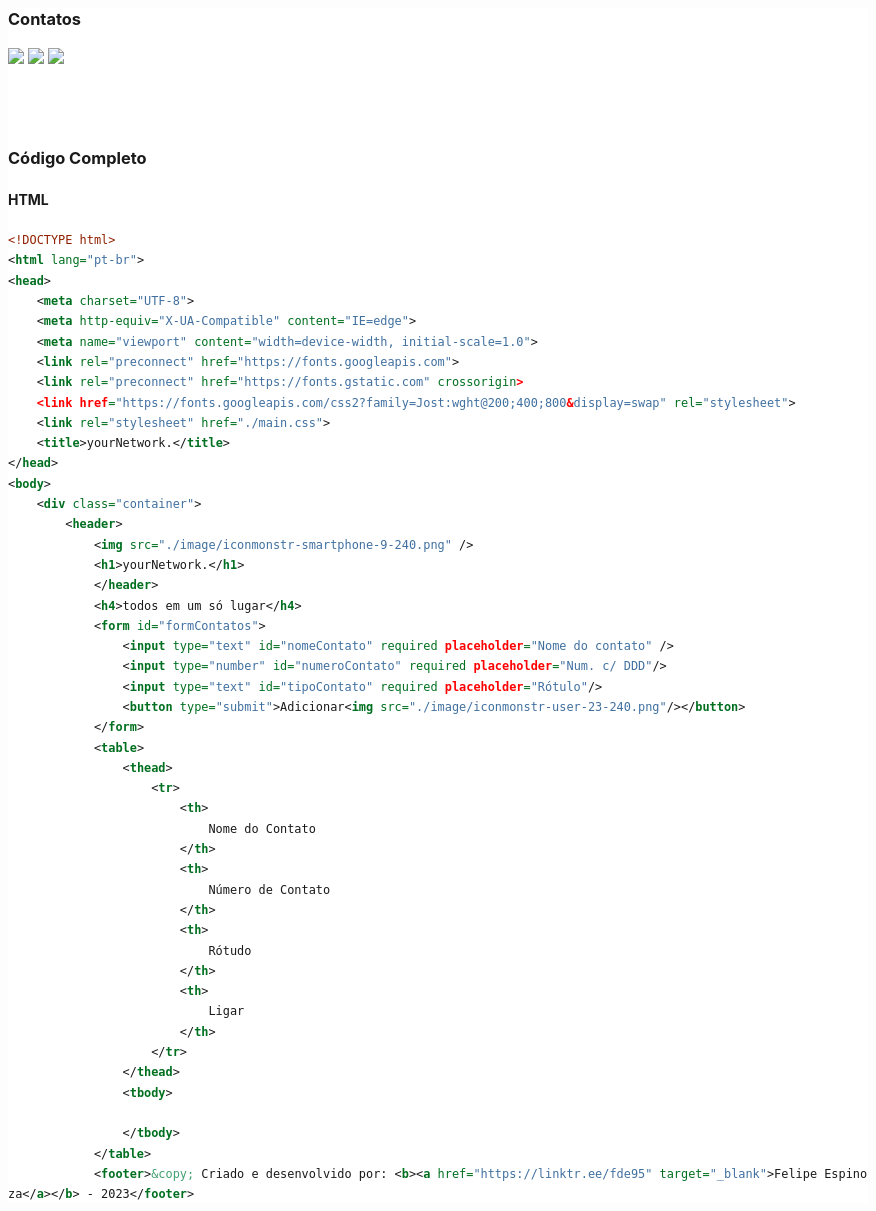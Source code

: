 <h3>Contatos</h3>
<div style="display: inline_block">
 <a href="https://instagram.com/fde.95" target="_blank"><img src="https://img.shields.io/badge/Instagram-E4405F?style=for-the-badge&logo=instagram&logoColor=white" target="_blank"></a>
 <a href = "mailto:fdespinoza95@gmail.com"><img src="https://img.shields.io/badge/Gmail-D14836?style=for-the-badge&logo=gmail&logoColor=white" target="_blank"></a>
 <a href="https://www.linkedin.com/in/fde95" target="_blank"><img src="https://img.shields.io/badge/LinkedIn-0077B5?style=for-the-badge&logo=linkedin&logoColor=white" target="_blank"></a> 
</div>

<br></br>

<h3>Código Completo</h3>

<h4>HTML</h4>

```xml
<!DOCTYPE html>
<html lang="pt-br">
<head>
    <meta charset="UTF-8">
    <meta http-equiv="X-UA-Compatible" content="IE=edge">
    <meta name="viewport" content="width=device-width, initial-scale=1.0">
    <link rel="preconnect" href="https://fonts.googleapis.com">
    <link rel="preconnect" href="https://fonts.gstatic.com" crossorigin>
    <link href="https://fonts.googleapis.com/css2?family=Jost:wght@200;400;800&display=swap" rel="stylesheet">
    <link rel="stylesheet" href="./main.css">
    <title>yourNetwork.</title>
</head>
<body>
    <div class="container">
        <header>
            <img src="./image/iconmonstr-smartphone-9-240.png" />
            <h1>yourNetwork.</h1>
            </header>
            <h4>todos em um só lugar</h4>
            <form id="formContatos">
                <input type="text" id="nomeContato" required placeholder="Nome do contato" />
                <input type="number" id="numeroContato" required placeholder="Num. c/ DDD"/>
                <input type="text" id="tipoContato" required placeholder="Rótulo"/>
                <button type="submit">Adicionar<img src="./image/iconmonstr-user-23-240.png"/></button>
            </form>
            <table>
                <thead>
                    <tr>
                        <th>
                            Nome do Contato
                        </th>
                        <th>
                            Número de Contato
                        </th>
                        <th>
                            Rótudo
                        </th>
                        <th>
                            Ligar
                        </th>
                    </tr>
                </thead>
                <tbody>

                </tbody>
            </table>
            <footer>&copy; Criado e desenvolvido por: <b><a href="https://linktr.ee/fde95" target="_blank">Felipe Espinoza</a></b> - 2023</footer>
```